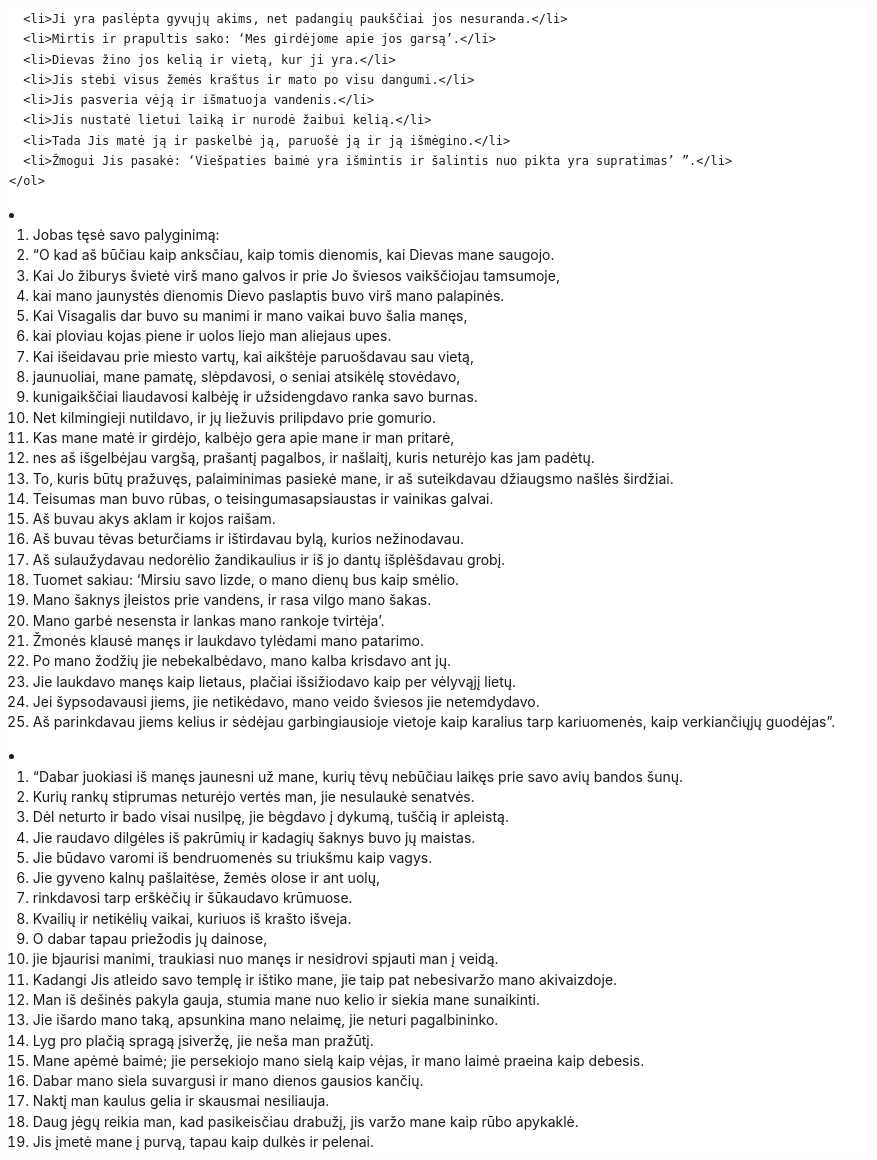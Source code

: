       <li>Ji yra paslėpta gyvųjų akims, net padangių paukščiai jos nesuranda.</li>
      <li>Mirtis ir prapultis sako: ‘Mes girdėjome apie jos garsą’.</li>
      <li>Dievas žino jos kelią ir vietą, kur ji yra.</li>
      <li>Jis stebi visus žemės kraštus ir mato po visu dangumi.</li>
      <li>Jis pasveria vėją ir išmatuoja vandenis.</li>
      <li>Jis nustatė lietui laiką ir nurodė žaibui kelią.</li>
      <li>Tada Jis matė ją ir paskelbė ją, paruošė ją ir ją išmėgino.</li>
      <li>Žmogui Jis pasakė: ‘Viešpaties baimė yra išmintis ir šalintis nuo pikta yra supratimas’ ”.</li>
    </ol>
  </li>
  <li>
    <ol>
      <li>Jobas tęsė savo palyginimą:</li>
      <li>“O kad aš būčiau kaip anksčiau, kaip tomis dienomis, kai Dievas mane saugojo.</li>
      <li>Kai Jo žiburys švietė virš mano galvos ir prie Jo šviesos vaikščiojau tamsumoje,</li>
      <li>kai mano jaunystės dienomis Dievo paslaptis buvo virš mano palapinės.</li>
      <li>Kai Visagalis dar buvo su manimi ir mano vaikai buvo šalia manęs,</li>
      <li>kai ploviau kojas piene ir uolos liejo man aliejaus upes.</li>
      <li>Kai išeidavau prie miesto vartų, kai aikštėje paruošdavau sau vietą,</li>
      <li>jaunuoliai, mane pamatę, slėpdavosi, o seniai atsikėlę stovėdavo,</li>
      <li>kunigaikščiai liaudavosi kalbėję ir užsidengdavo ranka savo burnas.</li>
      <li>Net kilmingieji nutildavo, ir jų liežuvis prilipdavo prie gomurio.</li>
      <li>Kas mane matė ir girdėjo, kalbėjo gera apie mane ir man pritarė,</li>
      <li>nes aš išgelbėjau vargšą, prašantį pagalbos, ir našlaitį, kuris neturėjo kas jam padėtų.</li>
      <li>To, kuris būtų pražuvęs, palaiminimas pasiekė mane, ir aš suteikdavau džiaugsmo našlės širdžiai.</li>
      <li>Teisumas man buvo rūbas, o teisingumas­apsiaustas ir vainikas galvai.</li>
      <li>Aš buvau akys aklam ir kojos raišam.</li>
      <li>Aš buvau tėvas beturčiams ir ištirdavau bylą, kurios nežinodavau.</li>
      <li>Aš sulaužydavau nedorėlio žandikaulius ir iš jo dantų išplėšdavau grobį.</li>
      <li>Tuomet sakiau: ‘Mirsiu savo lizde, o mano dienų bus kaip smėlio.</li>
      <li>Mano šaknys įleistos prie vandens, ir rasa vilgo mano šakas.</li>
      <li>Mano garbė nesensta ir lankas mano rankoje tvirtėja’.</li>
      <li>Žmonės klausė manęs ir laukdavo tylėdami mano patarimo.</li>
      <li>Po mano žodžių jie nebekalbėdavo, mano kalba krisdavo ant jų.</li>
      <li>Jie laukdavo manęs kaip lietaus, plačiai išsižiodavo kaip per vėlyvąjį lietų.</li>
      <li>Jei šypsodavausi jiems, jie netikėdavo, mano veido šviesos jie netemdydavo.</li>
      <li>Aš parinkdavau jiems kelius ir sėdėjau garbingiausioje vietoje kaip karalius tarp kariuomenės, kaip verkiančiųjų guodėjas”.</li>
    </ol>
  </li>
  <li>
    <ol>
      <li>“Dabar juokiasi iš manęs jaunesni už mane, kurių tėvų nebūčiau laikęs prie savo avių bandos šunų.</li>
      <li>Kurių rankų stiprumas neturėjo vertės man, jie nesulaukė senatvės.</li>
      <li>Dėl neturto ir bado visai nusilpę, jie bėgdavo į dykumą, tuščią ir apleistą.</li>
      <li>Jie raudavo dilgėles iš pakrūmių ir kadagių šaknys buvo jų maistas.</li>
      <li>Jie būdavo varomi iš bendruomenės su triukšmu kaip vagys.</li>
      <li>Jie gyveno kalnų pašlaitėse, žemės olose ir ant uolų,</li>
      <li>rinkdavosi tarp erškėčių ir šūkaudavo krūmuose.</li>
      <li>Kvailių ir netikėlių vaikai, kuriuos iš krašto išveja.</li>
      <li>O dabar tapau priežodis jų dainose,</li>
      <li>jie bjaurisi manimi, traukiasi nuo manęs ir nesidrovi spjauti man į veidą.</li>
      <li>Kadangi Jis atleido savo templę ir ištiko mane, jie taip pat nebesivaržo mano akivaizdoje.</li>
      <li>Man iš dešinės pakyla gauja, stumia mane nuo kelio ir siekia mane sunaikinti.</li>
      <li>Jie išardo mano taką, apsunkina mano nelaimę, jie neturi pagalbininko.</li>
      <li>Lyg pro plačią spragą įsiveržę, jie neša man pražūtį.</li>
      <li>Mane apėmė baimė; jie persekiojo mano sielą kaip vėjas, ir mano laimė praeina kaip debesis.</li>
      <li>Dabar mano siela suvargusi ir mano dienos gausios kančių.</li>
      <li>Naktį man kaulus gelia ir skausmai nesiliauja.</li>
      <li>Daug jėgų reikia man, kad pasikeisčiau drabužį, jis varžo mane kaip rūbo apykaklė.</li>
      <li>Jis įmetė mane į purvą, tapau kaip dulkės ir pelenai.</li>